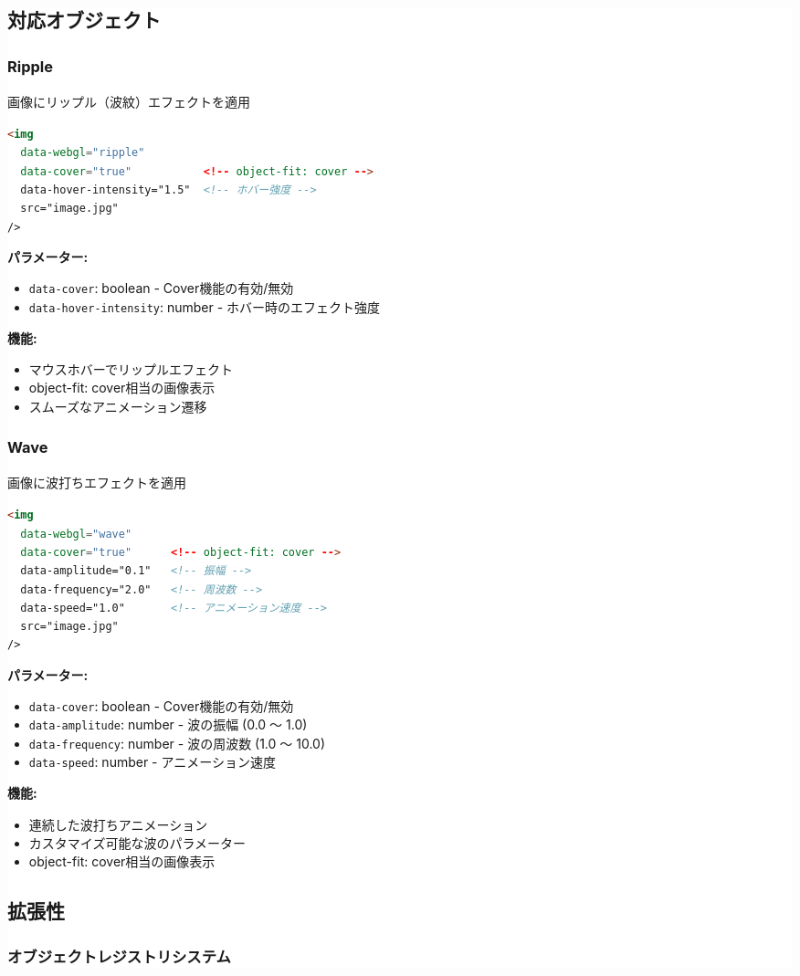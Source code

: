 ## 対応オブジェクト

### Ripple

画像にリップル（波紋）エフェクトを適用

```html
<img 
  data-webgl="ripple"
  data-cover="true"           <!-- object-fit: cover -->
  data-hover-intensity="1.5"  <!-- ホバー強度 -->
  src="image.jpg"
/>
```

**パラメーター:**
- `data-cover`: boolean - Cover機能の有効/無効
- `data-hover-intensity`: number - ホバー時のエフェクト強度

**機能:**
- マウスホバーでリップルエフェクト
- object-fit: cover相当の画像表示
- スムーズなアニメーション遷移

### Wave

画像に波打ちエフェクトを適用

```html
<img 
  data-webgl="wave"
  data-cover="true"      <!-- object-fit: cover -->
  data-amplitude="0.1"   <!-- 振幅 -->
  data-frequency="2.0"   <!-- 周波数 -->
  data-speed="1.0"       <!-- アニメーション速度 -->
  src="image.jpg"
/>
```

**パラメーター:**
- `data-cover`: boolean - Cover機能の有効/無効
- `data-amplitude`: number - 波の振幅 (0.0 〜 1.0)
- `data-frequency`: number - 波の周波数 (1.0 〜 10.0)
- `data-speed`: number - アニメーション速度

**機能:**
- 連続した波打ちアニメーション
- カスタマイズ可能な波のパラメーター
- object-fit: cover相当の画像表示

## 拡張性

### オブジェクトレジストリシステム
